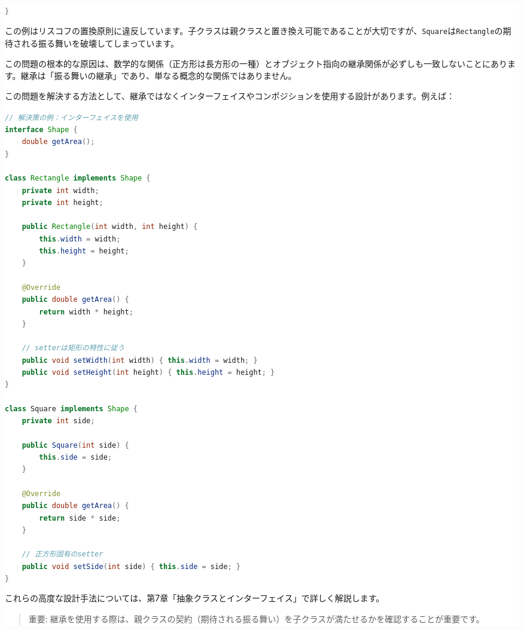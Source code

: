 ```java
}
```

この例はリスコフの置換原則に違反しています。子クラスは親クラスと置き換え可能であることが大切ですが、`Square`は`Rectangle`の期待される振る舞いを破壊してしまっています。

この問題の根本的な原因は、数学的な関係（正方形は長方形の一種）とオブジェクト指向の継承関係が必ずしも一致しないことにあります。継承は「振る舞いの継承」であり、単なる概念的な関係ではありません。

この問題を解決する方法として、継承ではなくインターフェイスやコンポジションを使用する設計があります。例えば：

```java
// 解決策の例：インターフェイスを使用
interface Shape {
    double getArea();
}

class Rectangle implements Shape {
    private int width;
    private int height;
    
    public Rectangle(int width, int height) {
        this.width = width;
        this.height = height;
    }
    
    @Override
    public double getArea() {
        return width * height;
    }
    
    // setterは矩形の特性に従う
    public void setWidth(int width) { this.width = width; }
    public void setHeight(int height) { this.height = height; }
}

class Square implements Shape {
    private int side;
    
    public Square(int side) {
        this.side = side;
    }
    
    @Override
    public double getArea() {
        return side * side;
    }
    
    // 正方形固有のsetter
    public void setSide(int side) { this.side = side; }
}
```

これらの高度な設計手法については、第7章「抽象クラスとインターフェイス」で詳しく解説します。

> 重要: 継承を使用する際は、親クラスの契約（期待される振る舞い）を子クラスが満たせるかを確認することが重要です。
